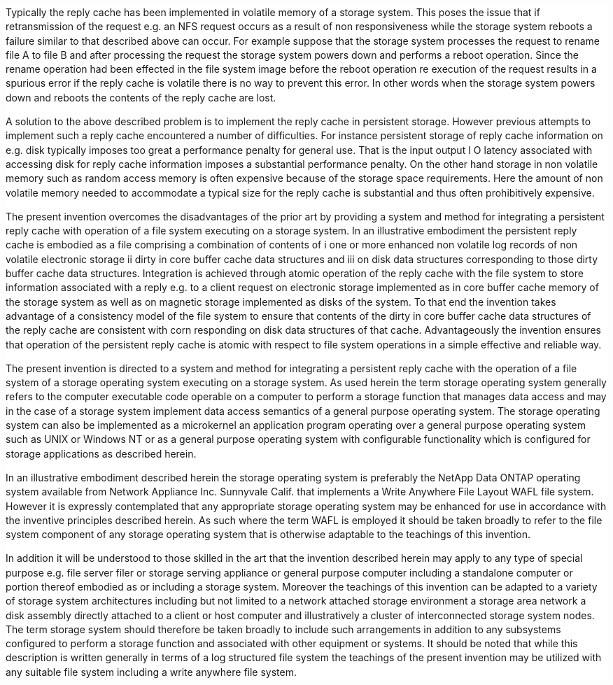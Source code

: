 Typically the reply cache has been implemented in volatile memory of a storage system. This poses the issue that if retransmission of the request e.g. an NFS request occurs as a result of non responsiveness while the storage system reboots a failure similar to that described above can occur. For example suppose that the storage system processes the request to rename file A to file B and after processing the request the storage system powers down and performs a reboot operation. Since the rename operation had been effected in the file system image before the reboot operation re execution of the request results in a spurious error if the reply cache is volatile there is no way to prevent this error. In other words when the storage system powers down and reboots the contents of the reply cache are lost.

A solution to the above described problem is to implement the reply cache in persistent storage. However previous attempts to implement such a reply cache encountered a number of difficulties. For instance persistent storage of reply cache information on e.g. disk typically imposes too great a performance penalty for general use. That is the input output I O latency associated with accessing disk for reply cache information imposes a substantial performance penalty. On the other hand storage in non volatile memory such as random access memory is often expensive because of the storage space requirements. Here the amount of non volatile memory needed to accommodate a typical size for the reply cache is substantial and thus often prohibitively expensive.

The present invention overcomes the disadvantages of the prior art by providing a system and method for integrating a persistent reply cache with operation of a file system executing on a storage system. In an illustrative embodiment the persistent reply cache is embodied as a file comprising a combination of contents of i one or more enhanced non volatile log records of non volatile electronic storage ii dirty in core buffer cache data structures and iii on disk data structures corresponding to those dirty buffer cache data structures. Integration is achieved through atomic operation of the reply cache with the file system to store information associated with a reply e.g. to a client request on electronic storage implemented as in core buffer cache memory of the storage system as well as on magnetic storage implemented as disks of the system. To that end the invention takes advantage of a consistency model of the file system to ensure that contents of the dirty in core buffer cache data structures of the reply cache are consistent with corn responding on disk data structures of that cache. Advantageously the invention ensures that operation of the persistent reply cache is atomic with respect to file system operations in a simple effective and reliable way.

The present invention is directed to a system and method for integrating a persistent reply cache with the operation of a file system of a storage operating system executing on a storage system. As used herein the term storage operating system generally refers to the computer executable code operable on a computer to perform a storage function that manages data access and may in the case of a storage system implement data access semantics of a general purpose operating system. The storage operating system can also be implemented as a microkernel an application program operating over a general purpose operating system such as UNIX or Windows NT or as a general purpose operating system with configurable functionality which is configured for storage applications as described herein.

In an illustrative embodiment described herein the storage operating system is preferably the NetApp Data ONTAP operating system available from Network Appliance Inc. Sunnyvale Calif. that implements a Write Anywhere File Layout WAFL file system. However it is expressly contemplated that any appropriate storage operating system may be enhanced for use in accordance with the inventive principles described herein. As such where the term WAFL is employed it should be taken broadly to refer to the file system component of any storage operating system that is otherwise adaptable to the teachings of this invention.

In addition it will be understood to those skilled in the art that the invention described herein may apply to any type of special purpose e.g. file server filer or storage serving appliance or general purpose computer including a standalone computer or portion thereof embodied as or including a storage system. Moreover the teachings of this invention can be adapted to a variety of storage system architectures including but not limited to a network attached storage environment a storage area network a disk assembly directly attached to a client or host computer and illustratively a cluster of interconnected storage system nodes. The term storage system should therefore be taken broadly to include such arrangements in addition to any subsystems configured to perform a storage function and associated with other equipment or systems. It should be noted that while this description is written generally in terms of a log structured file system the teachings of the present invention may be utilized with any suitable file system including a write anywhere file system.
